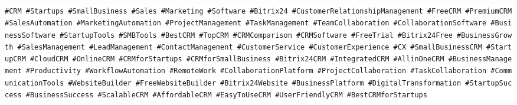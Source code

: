 ```
#CRM #Startups #SmallBusiness #Sales #Marketing #Software #Bitrix24 #CustomerRelationshipManagement #FreeCRM #PremiumCRM #SalesAutomation #MarketingAutomation #ProjectManagement #TaskManagement #TeamCollaboration #CollaborationSoftware #BusinessSoftware #StartupTools #SMBTools #BestCRM #TopCRM #CRMComparison #CRMSoftware #FreeTrial #Bitrix24Free #BusinessGrowth #SalesManagement #LeadManagement #ContactManagement #CustomerService #CustomerExperience #CX #SmallBusinessCRM #StartupCRM #CloudCRM #OnlineCRM #CRMforStartups #CRMforSmallBusiness #Bitrix24CRM #IntegratedCRM #AllinOneCRM #BusinessManagement #Productivity #WorkflowAutomation #RemoteWork #CollaborationPlatform #ProjectCollaboration #TaskCollaboration #CommunicationTools #WebsiteBuilder #FreeWebsiteBuilder #Bitrix24Website #BusinessPlatform #DigitalTransformation #StartupSuccess #BusinessSuccess #ScalableCRM #AffordableCRM #EasyToUseCRM #UserFriendlyCRM #BestCRMforStartups
```
